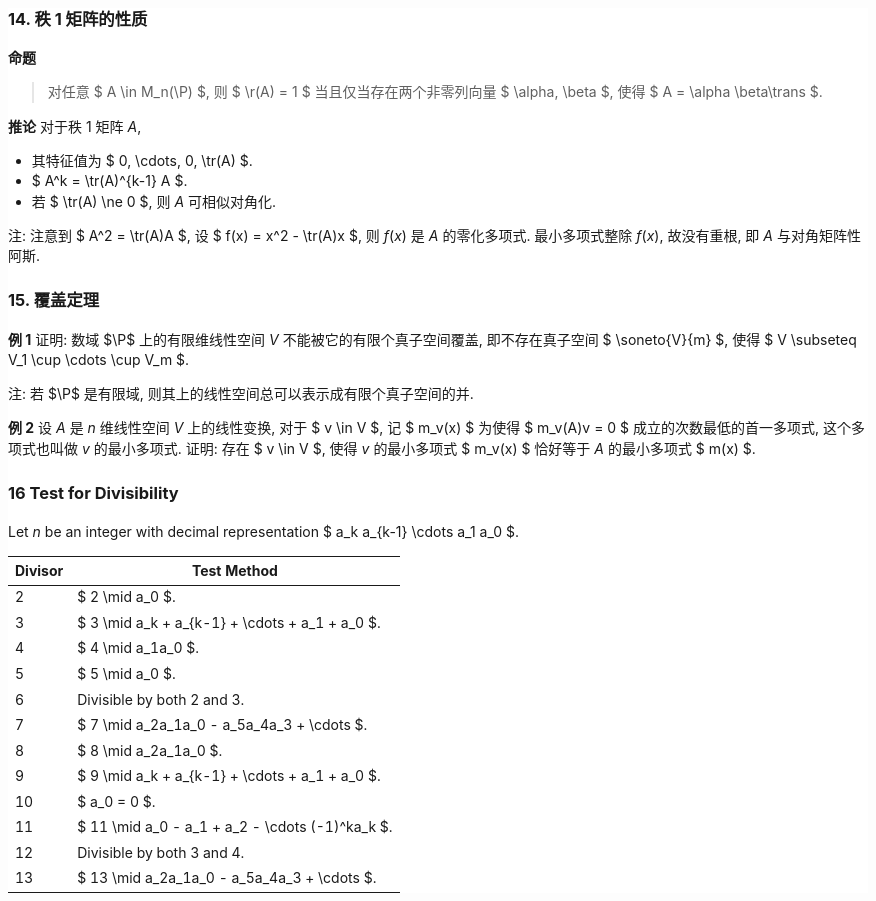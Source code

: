 

### 14. 秩 $1$ 矩阵的性质

**命题**

> 对任意 $ A \in M_n(\P) $, 则 $ \r(A) = 1 $ 当且仅当存在两个非零列向量 $ \alpha, \beta $, 使得 $ A = \alpha \beta\trans $.

**推论**	对于秩 $1$ 矩阵 $A$,

- 其特征值为 $ 0, \cdots, 0, \tr(A) $.
- $ A^k = \tr(A)^{k-1} A $.
- 若 $ \tr(A) \ne 0 $, 则 $A$ 可相似对角化.

注: 注意到 $ A^2 = \tr(A)A $, 设 $ f(x) = x^2 - \tr(A)x $, 则 $f(x)$ 是 $A$ 的零化多项式. 最小多项式整除 $f(x)$, 故没有重根, 即 $A$ 与对角矩阵性阿斯.



### 15. 覆盖定理

**例 1**	证明: 数域 $\P$ 上的有限维线性空间 $V$ 不能被它的有限个真子空间覆盖, 即不存在真子空间 $ \soneto{V}{m} $, 使得 $ V \subseteq V_1 \cup \cdots \cup V_m $.

注: 若 $\P$ 是有限域, 则其上的线性空间总可以表示成有限个真子空间的并.



**例 2**	设 $A$ 是 $n$ 维线性空间 $V$ 上的线性变换, 对于 $ v \in V $, 记 $ m_v(x) $ 为使得 $ m_v(A)v = 0 $ 成立的次数最低的首一多项式, 这个多项式也叫做 $v$ 的最小多项式. 证明: 存在 $ v \in V $, 使得 $v$ 的最小多项式 $ m_v(x) $ 恰好等于 $A$ 的最小多项式 $ m(x) $.



### 16	Test for Divisibility

Let $n$ be an integer with decimal representation $ a_k a_{k-1} \cdots a_1 a_0 $.

| Divisor | Test Method                                     |
| ------- | ----------------------------------------------- |
| $2$     | $ 2 \mid a_0 $.                                 |
| $3$     | $ 3 \mid a_k + a_{k-1} + \cdots + a_1 + a_0 $.  |
| $4$     | $ 4 \mid a_1a_0 $.                              |
| $5$     | $ 5 \mid a_0 $.                                 |
| $6$     | Divisible by both $2$ and $3$.                  |
| $7$     | $ 7 \mid a_2a_1a_0 - a_5a_4a_3 + \cdots $.      |
| $8$     | $ 8 \mid a_2a_1a_0 $.                           |
| $9$     | $ 9 \mid a_k + a_{k-1} + \cdots + a_1 + a_0 $.  |
| $10$    | $ a_0 = 0 $.                                    |
| $11$    | $ 11 \mid a_0 - a_1 + a_2 - \cdots (-1)^ka_k $. |
| $12$    | Divisible by both $3$ and $4$.                  |
| $13$    | $ 13 \mid a_2a_1a_0 - a_5a_4a_3 + \cdots $.     |
